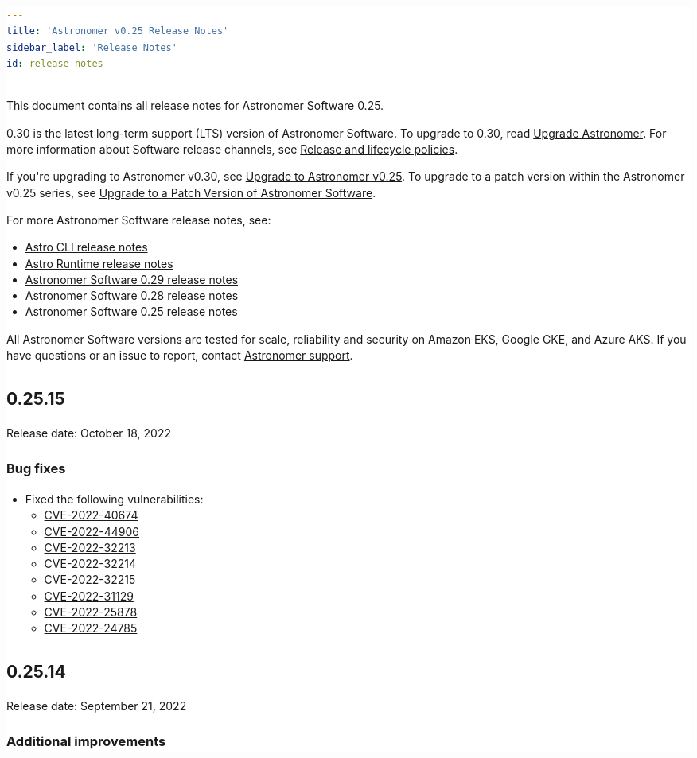 ```yaml
---
title: 'Astronomer v0.25 Release Notes'
sidebar_label: 'Release Notes'
id: release-notes
---
```


This document contains all release notes for Astronomer Software 0.25.

0.30 is the latest long-term support (LTS) version of Astronomer Software. To upgrade to 0.30, read [Upgrade Astronomer](upgrade-astronomer.md). For more information about Software release channels, see [Release and lifecycle policies](release-lifecycle-policy.md). 

If you're upgrading to Astronomer v0.30, see [Upgrade to Astronomer v0.25](upgrade-astronomer.md). To upgrade to a patch version within the Astronomer v0.25 series, see [Upgrade to a Patch Version of Astronomer Software](upgrade-astronomer.md).

For more Astronomer Software release notes, see:

- [Astro CLI release notes](cli-release-notes.md)
- [Astro Runtime release notes](runtime-release-notes.md)
- [Astronomer Software 0.29 release notes](https://www.astronomer.io/docs/software/0.29/release-notes)
- [Astronomer Software 0.28 release notes](https://www.astronomer.io/docs/software/0.28/release-notes)
- [Astronomer Software 0.25 release notes](https://www.astronomer.io/docs/software/0.25/release-notes)

All Astronomer Software versions are tested for scale, reliability and security on Amazon EKS, Google GKE, and Azure AKS. If you have questions or an issue to report, contact [Astronomer support](https://support.astronomer.io).

## 0.25.15

Release date: October 18, 2022

### Bug fixes 

- Fixed the following vulnerabilities:
    - [CVE-2022-40674](https://cve.mitre.org/cgi-bin/cvename.cgi?name=CVE-2022-40674)
    - [CVE-2022-44906](https://cve.mitre.org/cgi-bin/cvename.cgi?name=CVE-2022-44906)
    - [CVE-2022-32213](https://cve.mitre.org/cgi-bin/cvename.cgi?name=CVE-2022-32213)
    - [CVE-2022-32214](https://cve.mitre.org/cgi-bin/cvename.cgi?name=CVE-2022-32214)
    - [CVE-2022-32215](https://cve.mitre.org/cgi-bin/cvename.cgi?name=CVE-2022-32215)
    - [CVE-2022-31129](https://cve.mitre.org/cgi-bin/cvename.cgi?name=CVE-2022-31129)
    - [CVE-2022-25878](https://cve.mitre.org/cgi-bin/cvename.cgi?name=CVE-2022-25878)
    - [CVE-2022-24785](https://cve.mitre.org/cgi-bin/cvename.cgi?name=CVE-2022-24785)

## 0.25.14

Release date: September 21, 2022

### Additional improvements
